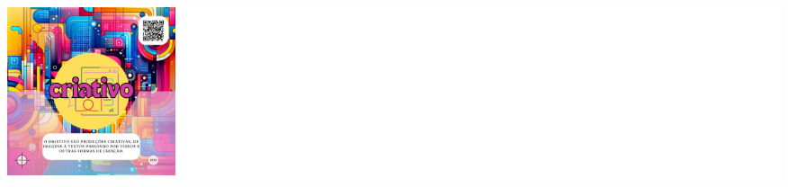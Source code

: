 [<img src="../../imagens/cards/003.png" width="187" height="187">](../../tipos-de-prompt/criativo.md)
